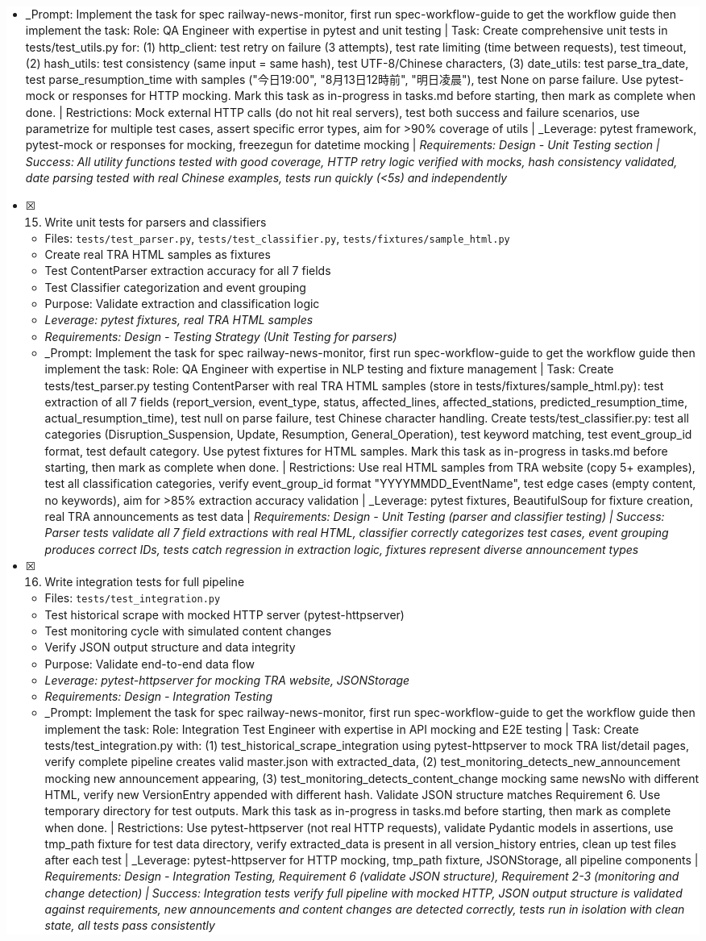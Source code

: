   - _Prompt: Implement the task for spec railway-news-monitor, first run spec-workflow-guide to get the workflow guide then implement the task: Role: QA Engineer with expertise in pytest and unit testing | Task: Create comprehensive unit tests in tests/test_utils.py for: (1) http_client: test retry on failure (3 attempts), test rate limiting (time between requests), test timeout, (2) hash_utils: test consistency (same input = same hash), test UTF-8/Chinese characters, (3) date_utils: test parse_tra_date, test parse_resumption_time with samples ("今日19:00", "8月13日12時前", "明日凌晨"), test None on parse failure. Use pytest-mock or responses for HTTP mocking. Mark this task as in-progress in tasks.md before starting, then mark as complete when done. | Restrictions: Mock external HTTP calls (do not hit real servers), test both success and failure scenarios, use parametrize for multiple test cases, assert specific error types, aim for >90% coverage of utils | _Leverage: pytest framework, pytest-mock or responses for mocking, freezegun for datetime mocking | _Requirements: Design - Unit Testing section | Success: All utility functions tested with good coverage, HTTP retry logic verified with mocks, hash consistency validated, date parsing tested with real Chinese examples, tests run quickly (<5s) and independently_

- [x] 15. Write unit tests for parsers and classifiers
  - Files: `tests/test_parser.py`, `tests/test_classifier.py`, `tests/fixtures/sample_html.py`
  - Create real TRA HTML samples as fixtures
  - Test ContentParser extraction accuracy for all 7 fields
  - Test Classifier categorization and event grouping
  - Purpose: Validate extraction and classification logic
  - _Leverage: pytest fixtures, real TRA HTML samples_
  - _Requirements: Design - Testing Strategy (Unit Testing for parsers)_
  - _Prompt: Implement the task for spec railway-news-monitor, first run spec-workflow-guide to get the workflow guide then implement the task: Role: QA Engineer with expertise in NLP testing and fixture management | Task: Create tests/test_parser.py testing ContentParser with real TRA HTML samples (store in tests/fixtures/sample_html.py): test extraction of all 7 fields (report_version, event_type, status, affected_lines, affected_stations, predicted_resumption_time, actual_resumption_time), test null on parse failure, test Chinese character handling. Create tests/test_classifier.py: test all categories (Disruption_Suspension, Update, Resumption, General_Operation), test keyword matching, test event_group_id format, test default category. Use pytest fixtures for HTML samples. Mark this task as in-progress in tasks.md before starting, then mark as complete when done. | Restrictions: Use real HTML samples from TRA website (copy 5+ examples), test all classification categories, verify event_group_id format "YYYYMMDD_EventName", test edge cases (empty content, no keywords), aim for >85% extraction accuracy validation | _Leverage: pytest fixtures, BeautifulSoup for fixture creation, real TRA announcements as test data | _Requirements: Design - Unit Testing (parser and classifier testing) | Success: Parser tests validate all 7 field extractions with real HTML, classifier correctly categorizes test cases, event grouping produces correct IDs, tests catch regression in extraction logic, fixtures represent diverse announcement types_

- [x] 16. Write integration tests for full pipeline
  - Files: `tests/test_integration.py`
  - Test historical scrape with mocked HTTP server (pytest-httpserver)
  - Test monitoring cycle with simulated content changes
  - Verify JSON output structure and data integrity
  - Purpose: Validate end-to-end data flow
  - _Leverage: pytest-httpserver for mocking TRA website, JSONStorage_
  - _Requirements: Design - Integration Testing_
  - _Prompt: Implement the task for spec railway-news-monitor, first run spec-workflow-guide to get the workflow guide then implement the task: Role: Integration Test Engineer with expertise in API mocking and E2E testing | Task: Create tests/test_integration.py with: (1) test_historical_scrape_integration using pytest-httpserver to mock TRA list/detail pages, verify complete pipeline creates valid master.json with extracted_data, (2) test_monitoring_detects_new_announcement mocking new announcement appearing, (3) test_monitoring_detects_content_change mocking same newsNo with different HTML, verify new VersionEntry appended with different hash. Validate JSON structure matches Requirement 6. Use temporary directory for test outputs. Mark this task as in-progress in tasks.md before starting, then mark as complete when done. | Restrictions: Use pytest-httpserver (not real HTTP requests), validate Pydantic models in assertions, use tmp_path fixture for test data directory, verify extracted_data is present in all version_history entries, clean up test files after each test | _Leverage: pytest-httpserver for HTTP mocking, tmp_path fixture, JSONStorage, all pipeline components | _Requirements: Design - Integration Testing, Requirement 6 (validate JSON structure), Requirement 2-3 (monitoring and change detection) | Success: Integration tests verify full pipeline with mocked HTTP, JSON output structure is validated against requirements, new announcements and content changes are detected correctly, tests run in isolation with clean state, all tests pass consistently_

